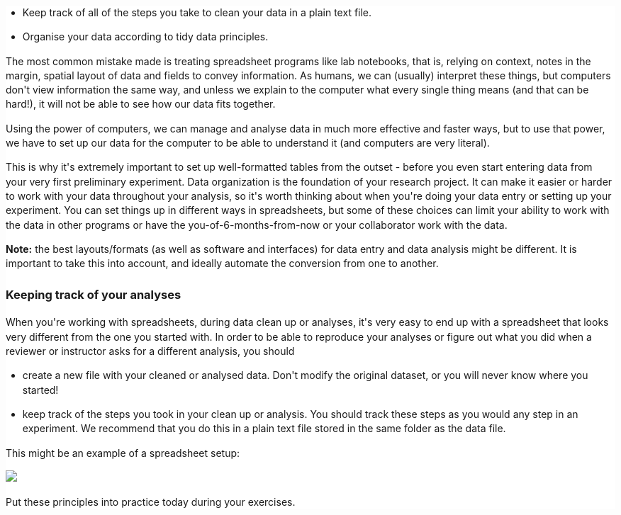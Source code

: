 - Keep track of all of the steps you take to clean your data in a
  plain text file.

- Organise your data according to tidy data principles.

The most common mistake made is treating spreadsheet programs like lab
notebooks, that is, relying on context, notes in the margin, spatial
layout of data and fields to convey information. As humans, we can
(usually) interpret these things, but computers don't view information
the same way, and unless we explain to the computer what every single
thing means (and that can be hard!), it will not be able to see how
our data fits together.

Using the power of computers, we can manage and analyse data in much
more effective and faster ways, but to use that power, we have to set
up our data for the computer to be able to understand it (and
computers are very literal).

This is why it's extremely important to set up well-formatted tables
from the outset - before you even start entering data from your very
first preliminary experiment. Data organization is the foundation of
your research project. It can make it easier or harder to work with
your data throughout your analysis, so it's worth thinking about when
you're doing your data entry or setting up your experiment. You can
set things up in different ways in spreadsheets, but some of these
choices can limit your ability to work with the data in other programs
or have the you-of-6-months-from-now or your collaborator work with
the data.

**Note:** the best layouts/formats (as well as software and
interfaces) for data entry and data analysis might be different. It is
important to take this into account, and ideally automate the
conversion from one to another.

### Keeping track of your analyses

When you're working with spreadsheets, during data clean up or
analyses, it's very easy to end up with a spreadsheet that looks very
different from the one you started with. In order to be able to
reproduce your analyses or figure out what you did when a reviewer or
instructor asks for a different analysis, you should

- create a new file with your cleaned or analysed data. Don't modify
  the original dataset, or you will never know where you started!

- keep track of the steps you took in your clean up or analysis. You
  should track these steps as you would any step in an experiment. We
  recommend that you do this in a plain text file stored in the same
  folder as the data file.

This might be an example of a spreadsheet setup:

![](fig/spreadsheet-setup-updated.png)

Put these principles into practice today during your exercises.
